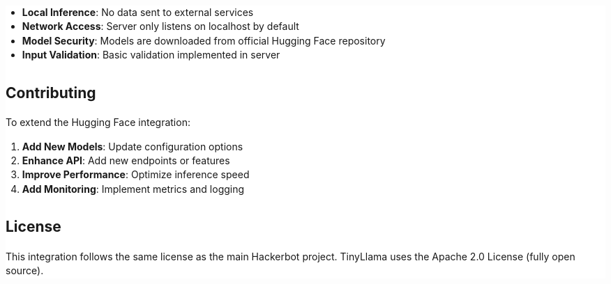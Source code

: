 - **Local Inference**: No data sent to external services
- **Network Access**: Server only listens on localhost by default
- **Model Security**: Models are downloaded from official Hugging Face repository
- **Input Validation**: Basic validation implemented in server

## Contributing

To extend the Hugging Face integration:

1. **Add New Models**: Update configuration options
2. **Enhance API**: Add new endpoints or features
3. **Improve Performance**: Optimize inference speed
4. **Add Monitoring**: Implement metrics and logging

## License

This integration follows the same license as the main Hackerbot project. TinyLlama uses the Apache 2.0 License (fully open source).